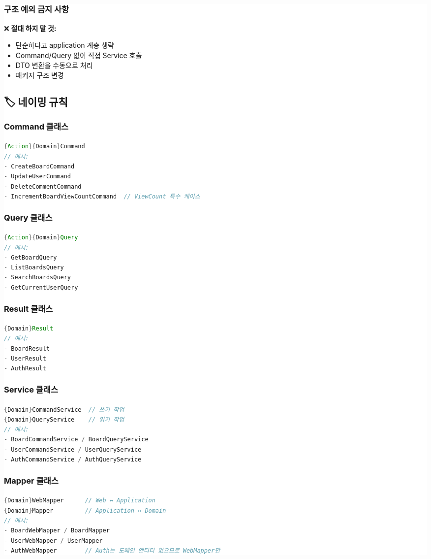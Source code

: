 ### 구조 예외 금지 사항

❌ **절대 하지 말 것:**
- 단순하다고 application 계층 생략
- Command/Query 없이 직접 Service 호출
- DTO 변환을 수동으로 처리
- 패키지 구조 변경

## 🏷 네이밍 규칙

### Command 클래스
```java
{Action}{Domain}Command
// 예시:
- CreateBoardCommand
- UpdateUserCommand  
- DeleteCommentCommand
- IncrementBoardViewCountCommand  // ViewCount 특수 케이스
```

### Query 클래스
```java
{Action}{Domain}Query
// 예시:
- GetBoardQuery
- ListBoardsQuery
- SearchBoardsQuery
- GetCurrentUserQuery
```

### Result 클래스
```java
{Domain}Result
// 예시:
- BoardResult
- UserResult  
- AuthResult
```

### Service 클래스
```java
{Domain}CommandService  // 쓰기 작업
{Domain}QueryService    // 읽기 작업
// 예시:
- BoardCommandService / BoardQueryService
- UserCommandService / UserQueryService
- AuthCommandService / AuthQueryService
```

### Mapper 클래스
```java
{Domain}WebMapper      // Web ↔ Application
{Domain}Mapper         // Application ↔ Domain
// 예시:
- BoardWebMapper / BoardMapper
- UserWebMapper / UserMapper
- AuthWebMapper        // Auth는 도메인 엔티티 없으므로 WebMapper만
```
